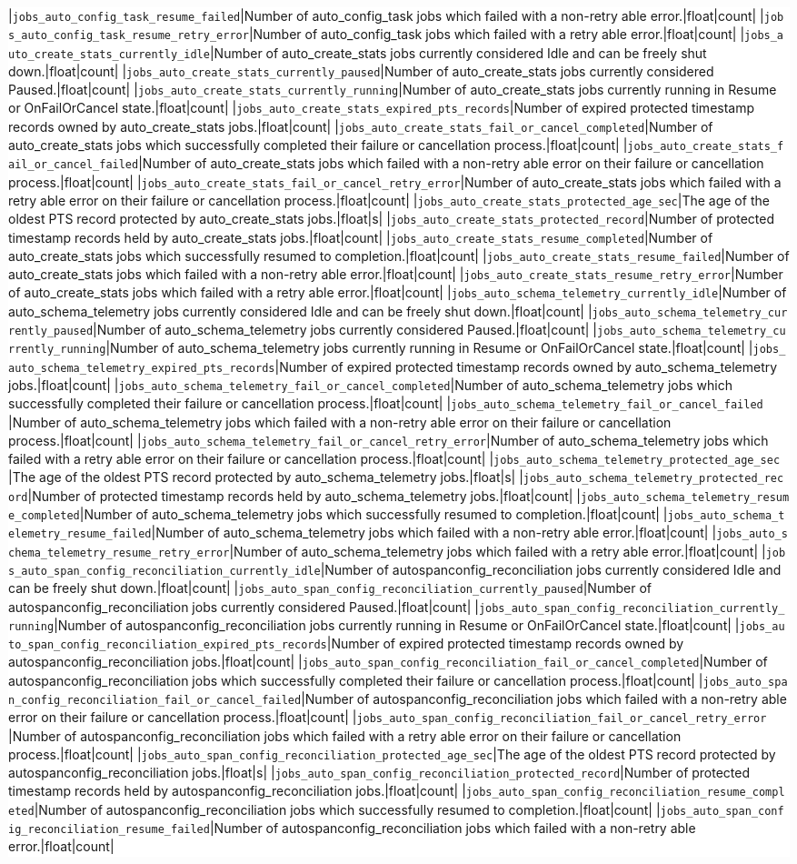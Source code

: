 |`jobs_auto_config_task_resume_failed`|Number of auto_config_task jobs which failed with a non-retry able error.|float|count|
|`jobs_auto_config_task_resume_retry_error`|Number of auto_config_task jobs which failed with a retry able error.|float|count|
|`jobs_auto_create_stats_currently_idle`|Number of auto_create_stats jobs currently considered Idle and can be freely shut down.|float|count|
|`jobs_auto_create_stats_currently_paused`|Number of auto_create_stats jobs currently considered Paused.|float|count|
|`jobs_auto_create_stats_currently_running`|Number of auto_create_stats jobs currently running in Resume or OnFailOrCancel state.|float|count|
|`jobs_auto_create_stats_expired_pts_records`|Number of expired protected timestamp records owned by auto_create_stats jobs.|float|count|
|`jobs_auto_create_stats_fail_or_cancel_completed`|Number of auto_create_stats jobs which successfully completed their failure or cancellation process.|float|count|
|`jobs_auto_create_stats_fail_or_cancel_failed`|Number of auto_create_stats jobs which failed with a non-retry able error on their failure or cancellation process.|float|count|
|`jobs_auto_create_stats_fail_or_cancel_retry_error`|Number of auto_create_stats jobs which failed with a retry able error on their failure or cancellation process.|float|count|
|`jobs_auto_create_stats_protected_age_sec`|The age of the oldest PTS record protected by auto_create_stats jobs.|float|s|
|`jobs_auto_create_stats_protected_record`|Number of protected timestamp records held by auto_create_stats jobs.|float|count|
|`jobs_auto_create_stats_resume_completed`|Number of auto_create_stats jobs which successfully resumed to completion.|float|count|
|`jobs_auto_create_stats_resume_failed`|Number of auto_create_stats jobs which failed with a non-retry able error.|float|count|
|`jobs_auto_create_stats_resume_retry_error`|Number of auto_create_stats jobs which failed with a retry able error.|float|count|
|`jobs_auto_schema_telemetry_currently_idle`|Number of auto_schema_telemetry jobs currently considered Idle and can be freely shut down.|float|count|
|`jobs_auto_schema_telemetry_currently_paused`|Number of auto_schema_telemetry jobs currently considered Paused.|float|count|
|`jobs_auto_schema_telemetry_currently_running`|Number of auto_schema_telemetry jobs currently running in Resume or OnFailOrCancel state.|float|count|
|`jobs_auto_schema_telemetry_expired_pts_records`|Number of expired protected timestamp records owned by auto_schema_telemetry jobs.|float|count|
|`jobs_auto_schema_telemetry_fail_or_cancel_completed`|Number of auto_schema_telemetry jobs which successfully completed their failure or cancellation process.|float|count|
|`jobs_auto_schema_telemetry_fail_or_cancel_failed`|Number of auto_schema_telemetry jobs which failed with a non-retry able error on their failure or cancellation process.|float|count|
|`jobs_auto_schema_telemetry_fail_or_cancel_retry_error`|Number of auto_schema_telemetry jobs which failed with a retry able error on their failure or cancellation process.|float|count|
|`jobs_auto_schema_telemetry_protected_age_sec`|The age of the oldest PTS record protected by auto_schema_telemetry jobs.|float|s|
|`jobs_auto_schema_telemetry_protected_record`|Number of protected timestamp records held by auto_schema_telemetry jobs.|float|count|
|`jobs_auto_schema_telemetry_resume_completed`|Number of auto_schema_telemetry jobs which successfully resumed to completion.|float|count|
|`jobs_auto_schema_telemetry_resume_failed`|Number of auto_schema_telemetry jobs which failed with a non-retry able error.|float|count|
|`jobs_auto_schema_telemetry_resume_retry_error`|Number of auto_schema_telemetry jobs which failed with a retry able error.|float|count|
|`jobs_auto_span_config_reconciliation_currently_idle`|Number of autospanconfig_reconciliation jobs currently considered Idle and can be freely shut down.|float|count|
|`jobs_auto_span_config_reconciliation_currently_paused`|Number of autospanconfig_reconciliation jobs currently considered Paused.|float|count|
|`jobs_auto_span_config_reconciliation_currently_running`|Number of autospanconfig_reconciliation jobs currently running in Resume or OnFailOrCancel state.|float|count|
|`jobs_auto_span_config_reconciliation_expired_pts_records`|Number of expired protected timestamp records owned by autospanconfig_reconciliation jobs.|float|count|
|`jobs_auto_span_config_reconciliation_fail_or_cancel_completed`|Number of autospanconfig_reconciliation jobs which successfully completed their failure or cancellation process.|float|count|
|`jobs_auto_span_config_reconciliation_fail_or_cancel_failed`|Number of autospanconfig_reconciliation jobs which failed with a non-retry able error on their failure or cancellation process.|float|count|
|`jobs_auto_span_config_reconciliation_fail_or_cancel_retry_error`|Number of autospanconfig_reconciliation jobs which failed with a retry able error on their failure or cancellation process.|float|count|
|`jobs_auto_span_config_reconciliation_protected_age_sec`|The age of the oldest PTS record protected by autospanconfig_reconciliation jobs.|float|s|
|`jobs_auto_span_config_reconciliation_protected_record`|Number of protected timestamp records held by autospanconfig_reconciliation jobs.|float|count|
|`jobs_auto_span_config_reconciliation_resume_completed`|Number of autospanconfig_reconciliation jobs which successfully resumed to completion.|float|count|
|`jobs_auto_span_config_reconciliation_resume_failed`|Number of autospanconfig_reconciliation jobs which failed with a non-retry able error.|float|count|